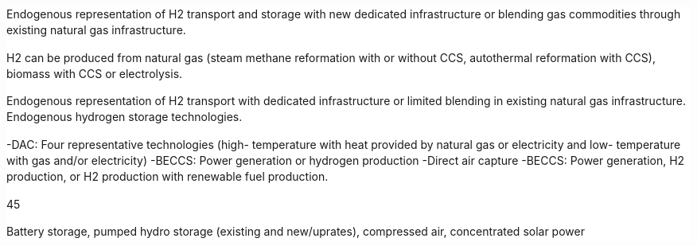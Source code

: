 Endogenous
representation of H2
transport and storage
with new dedicated
infrastructure or
blending gas
commodities through
existing natural gas
infrastructure.

H2 can be produced
from natural gas (steam
methane reformation
with or without CCS,
autothermal
reformation with CCS),
biomass with CCS or
electrolysis.

Endogenous
representation of H2
transport with
dedicated infrastructure
or limited blending in
existing natural gas
infrastructure.
Endogenous hydrogen
storage technologies.

-DAC: Four
representative
technologies (high-
temperature with heat
provided by natural gas
or electricity and low-
temperature with gas
and/or electricity)
-BECCS: Power
generation or hydrogen
production
-Direct air capture
-BECCS: Power
generation, H2
production, or H2
production with
renewable fuel
production.

45

Battery storage,
pumped hydro storage
(existing and
new/uprates),
compressed air,
concentrated solar
power
